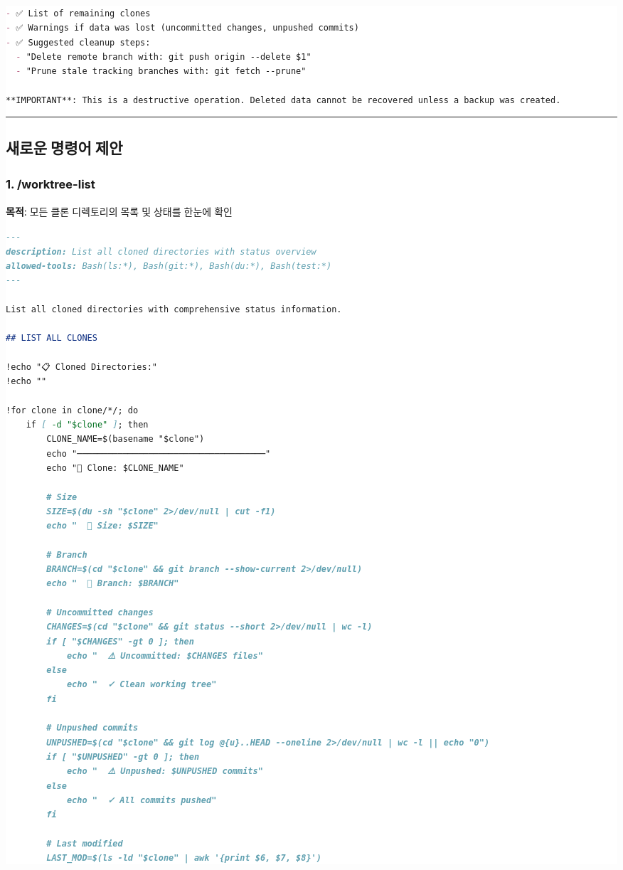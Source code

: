 ```markdown
- ✅ List of remaining clones
- ✅ Warnings if data was lost (uncommitted changes, unpushed commits)
- ✅ Suggested cleanup steps:
  - "Delete remote branch with: git push origin --delete $1"
  - "Prune stale tracking branches with: git fetch --prune"

**IMPORTANT**: This is a destructive operation. Deleted data cannot be recovered unless a backup was created.
```

---

## 새로운 명령어 제안

### 1. /worktree-list

**목적**: 모든 클론 디렉토리의 목록 및 상태를 한눈에 확인

```markdown
---
description: List all cloned directories with status overview
allowed-tools: Bash(ls:*), Bash(git:*), Bash(du:*), Bash(test:*)
---

List all cloned directories with comprehensive status information.

## LIST ALL CLONES

!echo "📋 Cloned Directories:"
!echo ""

!for clone in clone/*/; do
    if [ -d "$clone" ]; then
        CLONE_NAME=$(basename "$clone")
        echo "─────────────────────────────────────"
        echo "📁 Clone: $CLONE_NAME"

        # Size
        SIZE=$(du -sh "$clone" 2>/dev/null | cut -f1)
        echo "  💾 Size: $SIZE"

        # Branch
        BRANCH=$(cd "$clone" && git branch --show-current 2>/dev/null)
        echo "  🌿 Branch: $BRANCH"

        # Uncommitted changes
        CHANGES=$(cd "$clone" && git status --short 2>/dev/null | wc -l)
        if [ "$CHANGES" -gt 0 ]; then
            echo "  ⚠️ Uncommitted: $CHANGES files"
        else
            echo "  ✓ Clean working tree"
        fi

        # Unpushed commits
        UNPUSHED=$(cd "$clone" && git log @{u}..HEAD --oneline 2>/dev/null | wc -l || echo "0")
        if [ "$UNPUSHED" -gt 0 ]; then
            echo "  ⚠️ Unpushed: $UNPUSHED commits"
        else
            echo "  ✓ All commits pushed"
        fi

        # Last modified
        LAST_MOD=$(ls -ld "$clone" | awk '{print $6, $7, $8}')
```